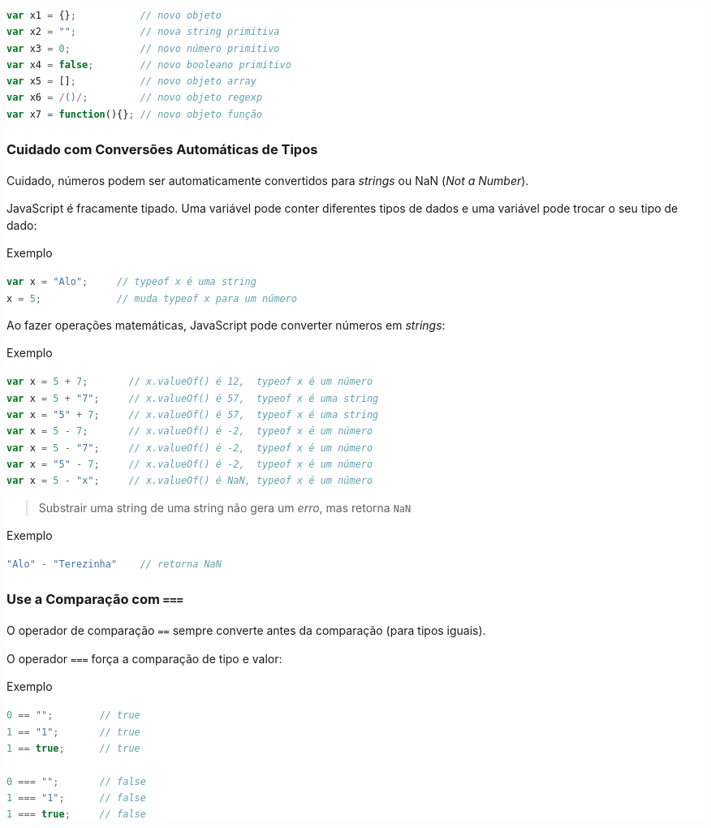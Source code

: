 ```javascript
var x1 = {};           // novo objeto
var x2 = "";           // nova string primitiva
var x3 = 0;            // novo número primitivo
var x4 = false;        // novo booleano primitivo
var x5 = [];           // novo objeto array
var x6 = /()/;         // novo objeto regexp
var x7 = function(){}; // novo objeto função
```

### Cuidado com Conversões Automáticas de Tipos

Cuidado, números podem ser automaticamente convertidos para *strings* ou
NaN \(*Not a Number*\).

JavaScript é fracamente tipado. Uma variável pode conter diferentes tipos
de dados e uma variável pode trocar o seu tipo de dado:

Exemplo

```javascript
var x = "Alo";     // typeof x é uma string
x = 5;             // muda typeof x para um número
```

Ao fazer operações matemáticas, JavaScript pode converter números em *strings*:

Exemplo

```javascript
var x = 5 + 7;       // x.valueOf() é 12,  typeof x é um número
var x = 5 + "7";     // x.valueOf() é 57,  typeof x é uma string
var x = "5" + 7;     // x.valueOf() é 57,  typeof x é uma string
var x = 5 - 7;       // x.valueOf() é -2,  typeof x é um número
var x = 5 - "7";     // x.valueOf() é -2,  typeof x é um número
var x = "5" - 7;     // x.valueOf() é -2,  typeof x é um número
var x = 5 - "x";     // x.valueOf() é NaN, typeof x é um número
```

> Substrair uma string de uma string não gera um *erro*, mas retorna `NaN`

Exemplo

```javascript
"Alo" - "Terezinha"    // retorna NaN
```

### Use a Comparação com `===`

O operador de comparação `==` sempre converte antes da comparação \(para tipos
  iguais\).

O operador `===` força a comparação de tipo e valor:

Exemplo

```javascript
0 == "";        // true
1 == "1";       // true
1 == true;      // true

0 === "";       // false
1 === "1";      // false
1 === true;     // false
```
